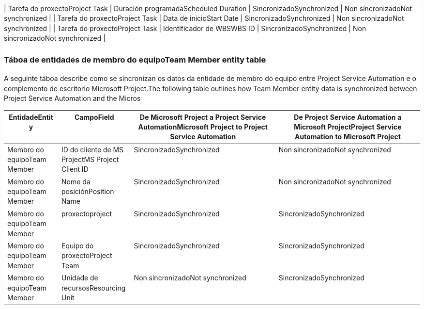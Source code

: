 | <span data-ttu-id="90c7c-242">Tarefa do proxecto</span><span class="sxs-lookup"><span data-stu-id="90c7c-242">Project Task</span></span> | <span data-ttu-id="90c7c-243">Duración programada</span><span class="sxs-lookup"><span data-stu-id="90c7c-243">Scheduled Duration</span></span> | <span data-ttu-id="90c7c-244">Sincronizado</span><span class="sxs-lookup"><span data-stu-id="90c7c-244">Synchronized</span></span> | <span data-ttu-id="90c7c-245">Non sincronizado</span><span class="sxs-lookup"><span data-stu-id="90c7c-245">Not synchronized</span></span> |
| <span data-ttu-id="90c7c-246">Tarefa do proxecto</span><span class="sxs-lookup"><span data-stu-id="90c7c-246">Project Task</span></span> | <span data-ttu-id="90c7c-247">Data de inicio</span><span class="sxs-lookup"><span data-stu-id="90c7c-247">Start Date</span></span> | <span data-ttu-id="90c7c-248">Sincronizado</span><span class="sxs-lookup"><span data-stu-id="90c7c-248">Synchronized</span></span> | <span data-ttu-id="90c7c-249">Non sincronizado</span><span class="sxs-lookup"><span data-stu-id="90c7c-249">Not synchronized</span></span> |
| <span data-ttu-id="90c7c-250">Tarefa do proxecto</span><span class="sxs-lookup"><span data-stu-id="90c7c-250">Project Task</span></span> | <span data-ttu-id="90c7c-251">Identificador de WBS</span><span class="sxs-lookup"><span data-stu-id="90c7c-251">WBS ID</span></span> | <span data-ttu-id="90c7c-252">Sincronizado</span><span class="sxs-lookup"><span data-stu-id="90c7c-252">Synchronized</span></span> | <span data-ttu-id="90c7c-253">Non sincronizado</span><span class="sxs-lookup"><span data-stu-id="90c7c-253">Not synchronized</span></span> |

### <a name="team-member-entity-table"></a><span data-ttu-id="90c7c-254">Táboa de entidades de membro do equipo</span><span class="sxs-lookup"><span data-stu-id="90c7c-254">Team Member entity table</span></span>
<span data-ttu-id="90c7c-255">A seguinte táboa describe como se sincronizan os datos da entidade de membro do equipo entre Project Service Automation e o complemento de escritorio Microsoft Project.</span><span class="sxs-lookup"><span data-stu-id="90c7c-255">The following table outlines how Team Member entity data is synchronized between Project Service Automation and the Micros</span></span>

| <span data-ttu-id="90c7c-256">**Entidade**</span><span class="sxs-lookup"><span data-stu-id="90c7c-256">**Entity**</span></span> | <span data-ttu-id="90c7c-257">**Campo**</span><span class="sxs-lookup"><span data-stu-id="90c7c-257">**Field**</span></span> | <span data-ttu-id="90c7c-258">**De Microsoft Project a Project Service Automation**</span><span class="sxs-lookup"><span data-stu-id="90c7c-258">**Microsoft Project to Project Service Automation**</span></span> | <span data-ttu-id="90c7c-259">**De Project Service Automation a Microsoft Project**</span><span class="sxs-lookup"><span data-stu-id="90c7c-259">**Project Service Automation to Microsoft Project**</span></span> |
| --- | --- | --- | --- |
| <span data-ttu-id="90c7c-260">Membro do equipo</span><span class="sxs-lookup"><span data-stu-id="90c7c-260">Team Member</span></span> | <span data-ttu-id="90c7c-261">ID do cliente de MS Project</span><span class="sxs-lookup"><span data-stu-id="90c7c-261">MS Project Client ID</span></span> | <span data-ttu-id="90c7c-262">Sincronizado</span><span class="sxs-lookup"><span data-stu-id="90c7c-262">Synchronized</span></span> | <span data-ttu-id="90c7c-263">Non sincronizado</span><span class="sxs-lookup"><span data-stu-id="90c7c-263">Not synchronized</span></span> |
| <span data-ttu-id="90c7c-264">Membro do equipo</span><span class="sxs-lookup"><span data-stu-id="90c7c-264">Team Member</span></span> | <span data-ttu-id="90c7c-265">Nome da posición</span><span class="sxs-lookup"><span data-stu-id="90c7c-265">Position Name</span></span> | <span data-ttu-id="90c7c-266">Sincronizado</span><span class="sxs-lookup"><span data-stu-id="90c7c-266">Synchronized</span></span> | <span data-ttu-id="90c7c-267">Non sincronizado</span><span class="sxs-lookup"><span data-stu-id="90c7c-267">Not synchronized</span></span> |
| <span data-ttu-id="90c7c-268">Membro do equipo</span><span class="sxs-lookup"><span data-stu-id="90c7c-268">Team Member</span></span> | <span data-ttu-id="90c7c-269">proxecto</span><span class="sxs-lookup"><span data-stu-id="90c7c-269">project</span></span> | <span data-ttu-id="90c7c-270">Sincronizado</span><span class="sxs-lookup"><span data-stu-id="90c7c-270">Synchronized</span></span> | <span data-ttu-id="90c7c-271">Sincronizado</span><span class="sxs-lookup"><span data-stu-id="90c7c-271">Synchronized</span></span> |
| <span data-ttu-id="90c7c-272">Membro do equipo</span><span class="sxs-lookup"><span data-stu-id="90c7c-272">Team Member</span></span> | <span data-ttu-id="90c7c-273">Equipo do proxecto</span><span class="sxs-lookup"><span data-stu-id="90c7c-273">Project Team</span></span> | <span data-ttu-id="90c7c-274">Sincronizado</span><span class="sxs-lookup"><span data-stu-id="90c7c-274">Synchronized</span></span> | <span data-ttu-id="90c7c-275">Sincronizado</span><span class="sxs-lookup"><span data-stu-id="90c7c-275">Synchronized</span></span> |
| <span data-ttu-id="90c7c-276">Membro do equipo</span><span class="sxs-lookup"><span data-stu-id="90c7c-276">Team Member</span></span> | <span data-ttu-id="90c7c-277">Unidade de recursos</span><span class="sxs-lookup"><span data-stu-id="90c7c-277">Resourcing Unit</span></span> | <span data-ttu-id="90c7c-278">Non sincronizado</span><span class="sxs-lookup"><span data-stu-id="90c7c-278">Not synchronized</span></span> | <span data-ttu-id="90c7c-279">Sincronizado</span><span class="sxs-lookup"><span data-stu-id="90c7c-279">Synchronized</span></span> |